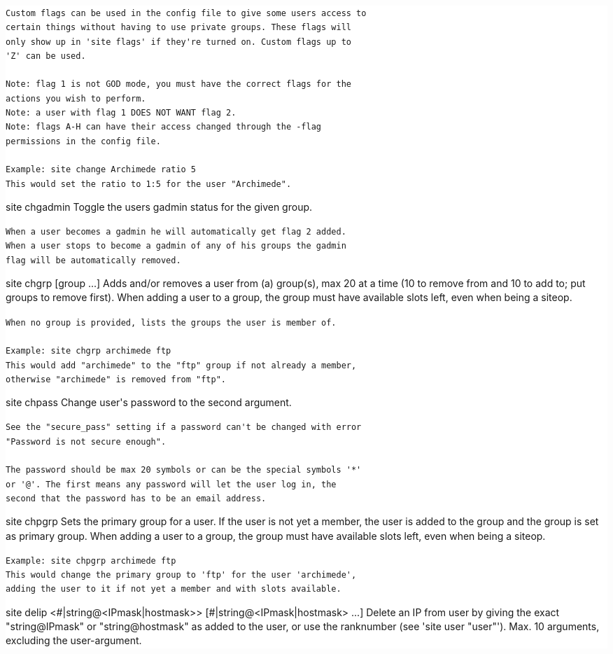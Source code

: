 	Custom flags can be used in the config file to give some users access to
	certain things without having to use private groups. These flags will
	only show up in 'site flags' if they're turned on. Custom flags up to
	'Z' can be used.

	Note: flag 1 is not GOD mode, you must have the correct flags for the
	actions you wish to perform.
	Note: a user with flag 1 DOES NOT WANT flag 2.
	Note: flags A-H can have their access changed through the -flag
	permissions in the config file.

	Example: site change Archimede ratio 5
	This would set the ratio to 1:5 for the user "Archimede".

site chgadmin <user> <group>
	Toggle the users gadmin status for the given group.

	When a user becomes a gadmin he will automatically get flag 2 added.
	When a user stops to become a gadmin of any of his groups the gadmin
	flag will be automatically removed.

site chgrp <user> [group ...]
	Adds and/or removes a user from (a) group(s), max 20 at a time (10 to
	remove from and 10 to add to; put groups to remove first). When adding a
	user to a group, the group must have available slots left, even when
	being a siteop.

	When no group is provided, lists the groups the user is member of.

	Example: site chgrp archimede ftp
	This would add "archimede" to the "ftp" group if not already a member,
	otherwise "archimede" is removed from "ftp".

site chpass <user> <string> 
	Change user's password to the second argument.

	See the "secure_pass" setting if a password can't be changed with error
	"Password is not secure enough".

	The password should be max 20 symbols or can be the special symbols '*'
	or '@'. The first means any password will let the user log in, the
	second that the password has to be an email address.

site chpgrp <user> <group>
	Sets the primary group for a user. If the user is not yet a member, the
	user is added to the group and the group is set as primary group. When
	adding a user to a group, the group must have available slots left, even
	when being a siteop.

	Example: site chpgrp archimede ftp
	This would change the primary group to 'ftp' for the user 'archimede',
	adding the user to it if not yet a member and with slots available.

site delip <user> <#|string@<IPmask|hostmask>> [#|string@<IPmask|hostmask> ...]
	Delete an IP from user by giving the exact "string@IPmask" or
	"string@hostmask" as added to the user, or use the ranknumber (see
	'site user "user"'). Max. 10 arguments, excluding the user-argument.
